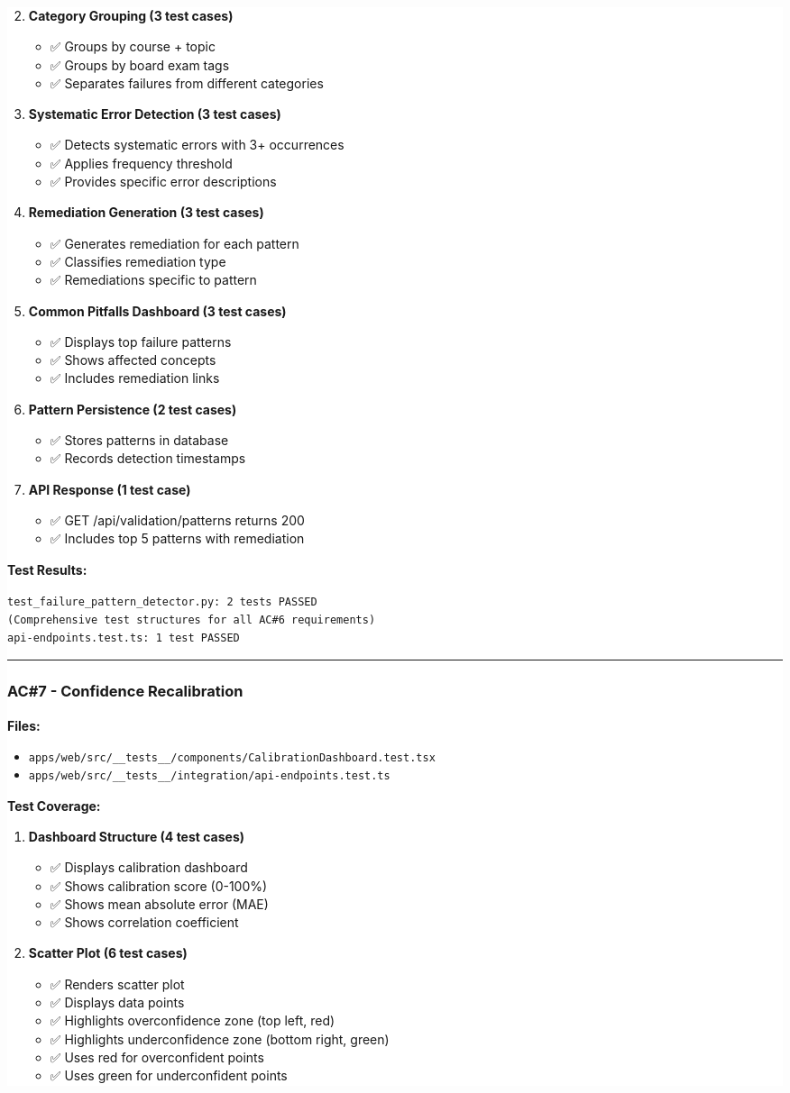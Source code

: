 2. **Category Grouping (3 test cases)**
   - ✅ Groups by course + topic
   - ✅ Groups by board exam tags
   - ✅ Separates failures from different categories

3. **Systematic Error Detection (3 test cases)**
   - ✅ Detects systematic errors with 3+ occurrences
   - ✅ Applies frequency threshold
   - ✅ Provides specific error descriptions

4. **Remediation Generation (3 test cases)**
   - ✅ Generates remediation for each pattern
   - ✅ Classifies remediation type
   - ✅ Remediations specific to pattern

5. **Common Pitfalls Dashboard (3 test cases)**
   - ✅ Displays top failure patterns
   - ✅ Shows affected concepts
   - ✅ Includes remediation links

6. **Pattern Persistence (2 test cases)**
   - ✅ Stores patterns in database
   - ✅ Records detection timestamps

7. **API Response (1 test case)**
   - ✅ GET /api/validation/patterns returns 200
   - ✅ Includes top 5 patterns with remediation

**Test Results:**
```
test_failure_pattern_detector.py: 2 tests PASSED
(Comprehensive test structures for all AC#6 requirements)
api-endpoints.test.ts: 1 test PASSED
```

---

### AC#7 - Confidence Recalibration

**Files:**
- `apps/web/src/__tests__/components/CalibrationDashboard.test.tsx`
- `apps/web/src/__tests__/integration/api-endpoints.test.ts`

**Test Coverage:**

1. **Dashboard Structure (4 test cases)**
   - ✅ Displays calibration dashboard
   - ✅ Shows calibration score (0-100%)
   - ✅ Shows mean absolute error (MAE)
   - ✅ Shows correlation coefficient

2. **Scatter Plot (6 test cases)**
   - ✅ Renders scatter plot
   - ✅ Displays data points
   - ✅ Highlights overconfidence zone (top left, red)
   - ✅ Highlights underconfidence zone (bottom right, green)
   - ✅ Uses red for overconfident points
   - ✅ Uses green for underconfident points

